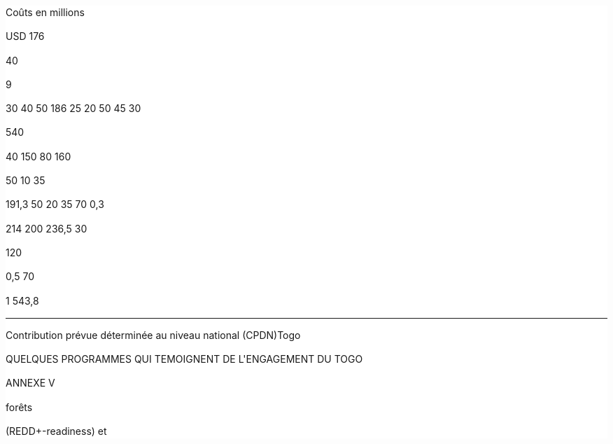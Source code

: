  
 

Coûts en 
millions 

USD 
176 

40 

 
 9 

30 
40 
50 
186 25 
20 
50 45 
30 

540 

40 
150 
80 
160 

50 10 
35 

191,3 50 
20 
35 
70 
0,3 

214 200 
236,5 
30 

120 

0,5 
70 

1 543,8 

 
 
__________________________________________________________________________________________
Contribution prévue déterminée au niveau national (CPDN)Togo 
 

QUELQUES PROGRAMMES QUI TEMOIGNENT DE L'ENGAGEMENT DU TOGO 

ANNEXE V 

forêts 

(REDD+-readiness)  et 
